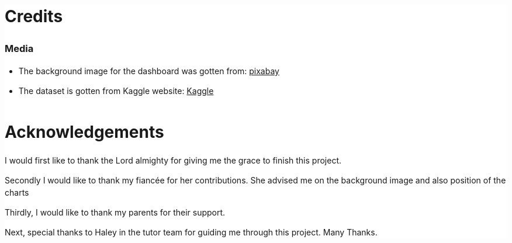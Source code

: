 

# Credits

### Media

* The background image for the dashboard was gotten from: [pixabay](https://pixabay.com/illustrations/director-film-acting-recording-1013873/ "pixabay")

* The dataset is gotten from Kaggle website: [Kaggle](https://www.kaggle.com/PromptCloudHQ/imdb-data "Kaggle")


# Acknowledgements
I would first like to thank the Lord almighty for giving me the grace to finish this project. 

Secondly I would like to thank my fiancée for her contributions. She advised me on the background image and also position of the charts

Thirdly, I would like to thank my parents for their support.

Next, special thanks to Haley in the tutor team for guiding me through this project. Many Thanks.



